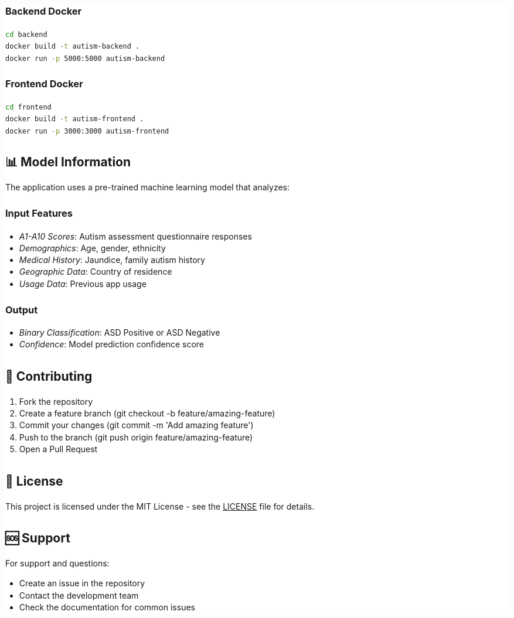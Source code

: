 ### Backend Docker

```bash
cd backend
docker build -t autism-backend .
docker run -p 5000:5000 autism-backend
```

### Frontend Docker

```bash
cd frontend
docker build -t autism-frontend .
docker run -p 3000:3000 autism-frontend
```


## 📊 Model Information

The application uses a pre-trained machine learning model that analyzes:

### Input Features
- *A1-A10 Scores*: Autism assessment questionnaire responses
- *Demographics*: Age, gender, ethnicity
- *Medical History*: Jaundice, family autism history
- *Geographic Data*: Country of residence
- *Usage Data*: Previous app usage

### Output
- *Binary Classification*: ASD Positive or ASD Negative
- *Confidence*: Model prediction confidence score

## 🤝 Contributing

1. Fork the repository
2. Create a feature branch (git checkout -b feature/amazing-feature)
3. Commit your changes (git commit -m 'Add amazing feature')
4. Push to the branch (git push origin feature/amazing-feature)
5. Open a Pull Request

## 📝 License

This project is licensed under the MIT License - see the [LICENSE](LICENSE) file for details.

## 🆘 Support

For support and questions:
- Create an issue in the repository
- Contact the development team
- Check the documentation for common issues
